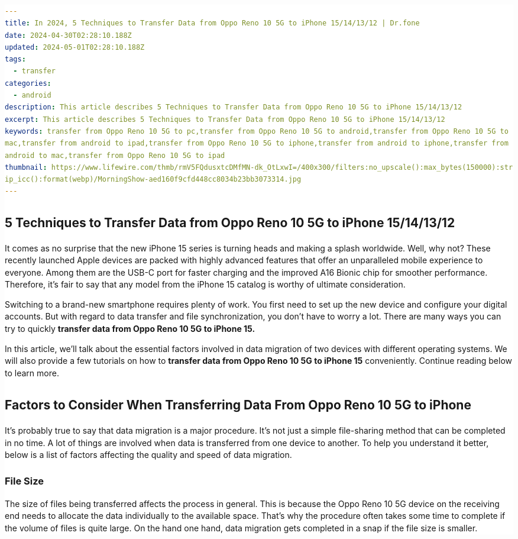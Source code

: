 ```yaml
---
title: In 2024, 5 Techniques to Transfer Data from Oppo Reno 10 5G to iPhone 15/14/13/12 | Dr.fone
date: 2024-04-30T02:28:10.188Z
updated: 2024-05-01T02:28:10.188Z
tags: 
  - transfer
categories:
  - android
description: This article describes 5 Techniques to Transfer Data from Oppo Reno 10 5G to iPhone 15/14/13/12
excerpt: This article describes 5 Techniques to Transfer Data from Oppo Reno 10 5G to iPhone 15/14/13/12
keywords: transfer from Oppo Reno 10 5G to pc,transfer from Oppo Reno 10 5G to android,transfer from Oppo Reno 10 5G to mac,transfer from android to ipad,transfer from Oppo Reno 10 5G to iphone,transfer from android to iphone,transfer from android to mac,transfer from Oppo Reno 10 5G to ipad
thumbnail: https://www.lifewire.com/thmb/rmV5FQdusxtcDMfMN-dk_OtLxwI=/400x300/filters:no_upscale():max_bytes(150000):strip_icc():format(webp)/MorningShow-aed160f9cfd448cc8034b23bb3073314.jpg
---
```


## 5 Techniques to Transfer Data from Oppo Reno 10 5G to iPhone 15/14/13/12

It comes as no surprise that the new iPhone 15 series is turning heads and making a splash worldwide. Well, why not? These recently launched Apple devices are packed with highly advanced features that offer an unparalleled mobile experience to everyone. Among them are the USB-C port for faster charging and the improved A16 Bionic chip for smoother performance. Therefore, it’s fair to say that any model from the iPhone 15 catalog is worthy of ultimate consideration.

Switching to a brand-new smartphone requires plenty of work. You first need to set up the new device and configure your digital accounts. But with regard to data transfer and file synchronization, you don’t have to worry a lot. There are many ways you can try to quickly **transfer data from Oppo Reno 10 5G to iPhone 15.**

In this article, we’ll talk about the essential factors involved in data migration of two devices with different operating systems. We will also provide a few tutorials on how to **transfer data from Oppo Reno 10 5G to iPhone 15** conveniently. Continue reading below to learn more.


## Factors to Consider When Transferring Data From Oppo Reno 10 5G to iPhone

It’s probably true to say that data migration is a major procedure. It’s not just a simple file-sharing method that can be completed in no time. A lot of things are involved when data is transferred from one device to another. To help you understand it better, below is a list of factors affecting the quality and speed of data migration.

### File Size

The size of files being transferred affects the process in general. This is because the Oppo Reno 10 5G device on the receiving end needs to allocate the data individually to the available space. That’s why the procedure often takes some time to complete if the volume of files is quite large. On the hand one hand, data migration gets completed in a snap if the file size is smaller.
